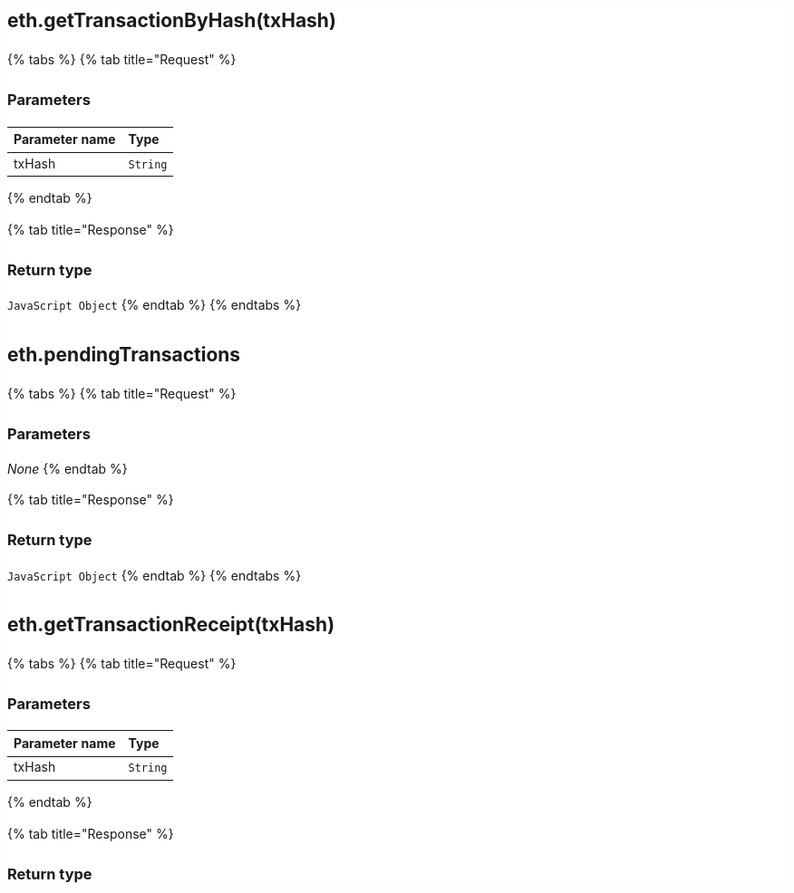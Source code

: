 ## eth.getTransactionByHash(txHash)

 

{% tabs %}
{% tab title="Request" %}
### **Parameters**

| Parameter name | Type |
| :--- | :--- |
| txHash | `String` |
{% endtab %}

{% tab title="Response" %}
### Return type

`JavaScript Object`
{% endtab %}
{% endtabs %}

## eth.pendingTransactions

 

{% tabs %}
{% tab title="Request" %}
### **Parameters**

_None_
{% endtab %}

{% tab title="Response" %}
### Return type

`JavaScript Object`
{% endtab %}
{% endtabs %}

## eth.getTransactionReceipt(txHash)

 

{% tabs %}
{% tab title="Request" %}
### **Parameters**

| Parameter name | Type |
| :--- | :--- |
| txHash | `String` |
{% endtab %}

{% tab title="Response" %}
### Return type
